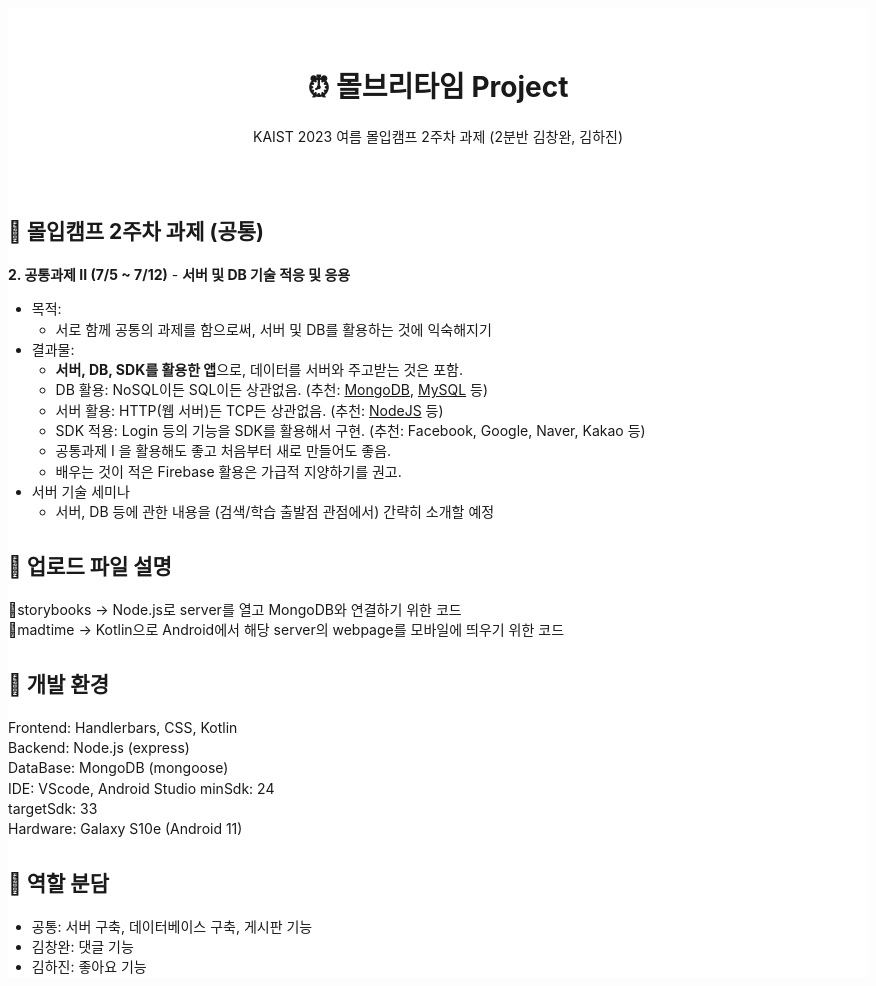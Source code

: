 <br />
<div align="center">
  <a href="https://github.com/othneildrew/Best-README-Template">
  </a>

  <h1 align="center">⏰ 몰브리타임 Project</h1>

  <p align="center">
    KAIST 2023 여름 몰입캠프 2주차 과제 (2분반 김창완, 김하진)  
  <br />
  <br />
  <br />
  </p>
</div>

## :pushpin: 몰입캠프 2주차 과제 (공통)

**2. 공통과제 II (7/5 ~ 7/12)** - **서버 및 DB 기술 적응 및 응용**

- 목적:
    - 서로 함께 공통의 과제를 함으로써, 서버 및 DB를 활용하는 것에 익숙해지기
- 결과물:
    - **서버, DB, SDK를 활용한 앱**으로, 데이터를 서버와 주고받는 것은 포함.
    - DB 활용: NoSQL이든 SQL이든 상관없음. (추천: [MongoDB](https://www.mongodb.com/), [MySQL](http://mysql.com/) 등)
    - 서버 활용: HTTP(웹 서버)든 TCP든 상관없음. (추천: [NodeJS](https://nodejs.org/ko/) 등)
    - SDK 적용: Login 등의 기능을 SDK를 활용해서 구현. (추천: Facebook, Google, Naver, Kakao 등)
    - 공통과제 I 을 활용해도 좋고 처음부터 새로 만들어도 좋음.
    - 배우는 것이 적은 Firebase 활용은 가급적 지양하기를 권고.
- 서버 기술 세미나
    - 서버, DB 등에 관한 내용을 (검색/학습 출발점 관점에서) 간략히 소개할 예정

## 📌 업로드 파일 설명
📁storybooks → Node.js로 server를 열고 MongoDB와 연결하기 위한 코드  
📁madtime → Kotlin으로 Android에서 해당 server의 webpage를 모바일에 띄우기 위한 코드

## :pushpin: 개발 환경

Frontend: Handlerbars, CSS, Kotlin   
Backend: Node.js (express)  
DataBase: MongoDB (mongoose)  
IDE: VScode, Android Studio
minSdk: 24  
targetSdk: 33  
Hardware: Galaxy S10e (Android 11)

## :pushpin: 역할 분담

- 공통: 서버 구축, 데이터베이스 구축, 게시판 기능
- 김창완: 댓글 기능  
- 김하진: 좋아요 기능
